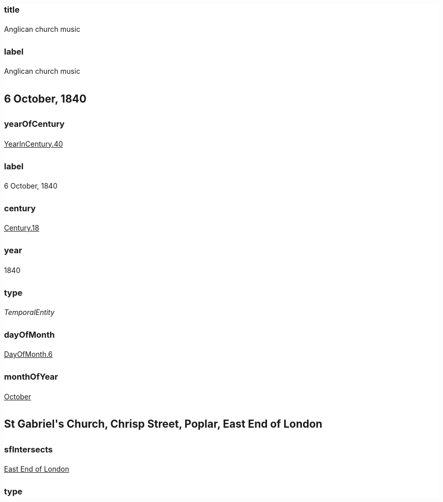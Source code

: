### title


Anglican church music

### label


Anglican church music

## 6 October, 1840

### yearOfCentury


[YearInCentury.40](#YearInCentury.40)

### label


6 October, 1840

### century


[Century.18](#Century.18)

### year


1840

### type


*TemporalEntity*

### dayOfMonth


[DayOfMonth.6](#DayOfMonth.6)

### monthOfYear


[October](#October)

## St Gabriel's Church, Chrisp Street, Poplar, East End of London

### sfIntersects


[East End of London](#East-End-of-London)

### type
